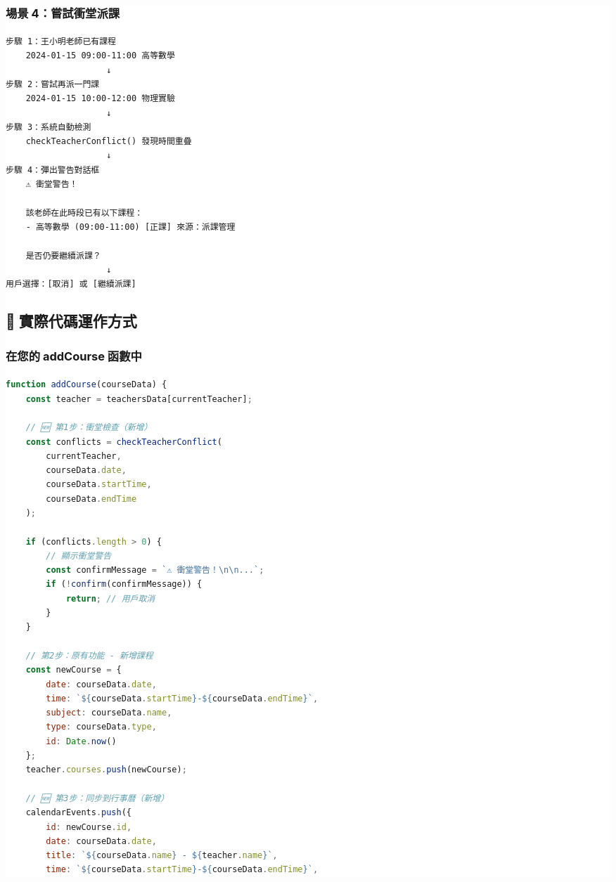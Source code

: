 ### 場景 4：嘗試衝堂派課

```
步驟 1：王小明老師已有課程
    2024-01-15 09:00-11:00 高等數學
                    ↓
步驟 2：嘗試再派一門課
    2024-01-15 10:00-12:00 物理實驗
                    ↓
步驟 3：系統自動檢測
    checkTeacherConflict() 發現時間重疊
                    ↓
步驟 4：彈出警告對話框
    ⚠️ 衝堂警告！

    該老師在此時段已有以下課程：
    - 高等數學 (09:00-11:00) [正課] 來源：派課管理

    是否仍要繼續派課？
                    ↓
用戶選擇：[取消] 或 [繼續派課]
```

## 🔧 實際代碼運作方式

### 在您的 addCourse 函數中

```javascript
function addCourse(courseData) {
    const teacher = teachersData[currentTeacher];

    // 🆕 第1步：衝堂檢查（新增）
    const conflicts = checkTeacherConflict(
        currentTeacher,
        courseData.date,
        courseData.startTime,
        courseData.endTime
    );

    if (conflicts.length > 0) {
        // 顯示衝堂警告
        const confirmMessage = `⚠️ 衝堂警告！\n\n...`;
        if (!confirm(confirmMessage)) {
            return; // 用戶取消
        }
    }

    // 第2步：原有功能 - 新增課程
    const newCourse = {
        date: courseData.date,
        time: `${courseData.startTime}-${courseData.endTime}`,
        subject: courseData.name,
        type: courseData.type,
        id: Date.now()
    };
    teacher.courses.push(newCourse);

    // 🆕 第3步：同步到行事曆（新增）
    calendarEvents.push({
        id: newCourse.id,
        date: courseData.date,
        title: `${courseData.name} - ${teacher.name}`,
        time: `${courseData.startTime}-${courseData.endTime}`,
```